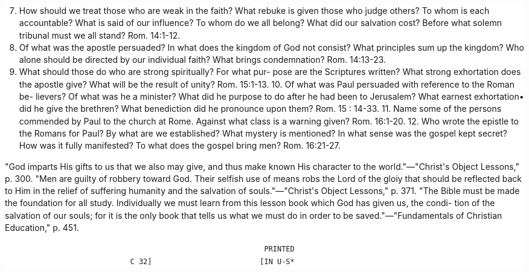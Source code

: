    7. How should we treat those who are weak in the faith? What
rebuke is given those who judge others? To whom is each accountable?
What is said of our influence? To whom do we all belong? What did
our salvation cost? Before what solemn tribunal must we all stand?
Rom. 14:1-12.
   8. Of what was the apostle persuaded? In what does the kingdom of
God not consist? What principles sum up the kingdom? Who alone
should be directed by our individual faith? What brings condemnation?
Rom. 14:13-23.
   9. What should those do who are strong spiritually? For what pur-
pose are the Scriptures written? What strong exhortation does the
apostle give? What will be the result of unity? Rom. 15:1-13.
    10. Of what was Paul persuaded with reference to the Roman be-
lievers? Of what was he a minister? What did he purpose to do after
he had been to Jerusalem? What earnest exhortation• did he give the
brethren? What benediction did he pronounce upon them? Rom.
15 : 14-33.
    11. Name some of the persons commended by Paul to the church at
Rome. Against what class is a warning given? Rom. 16:1-20.
    12. Who wrote the epistle to the Romans for Paul? By what are we
established? What mystery is mentioned? In what sense was the gospel
kept secret? How was it fully manifested? To what does the gospel
bring men? Rom. 16:21-27.

   "God imparts His gifts to us that we also may give, and thus make
known His character to the world."—"Christ's Object Lessons," p. 300.
    "Men are guilty of robbery toward God. Their selfish use of means
robs the Lord of the gloiy that should be reflected back to Him in the
relief of suffering humanity and the salvation of souls."—"Christ's
Object Lessons," p. 371.
   "The Bible must be made the foundation for all study. Individually
we must learn from this lesson book which God has given us, the condi-
tion of the salvation of our souls; for it is the only book that tells us
what we must do in order to be saved."—"Fundamentals of Christian
Education," p. 451.




                                                                PRINTED
                                 C 32]                         [IN U-S*
